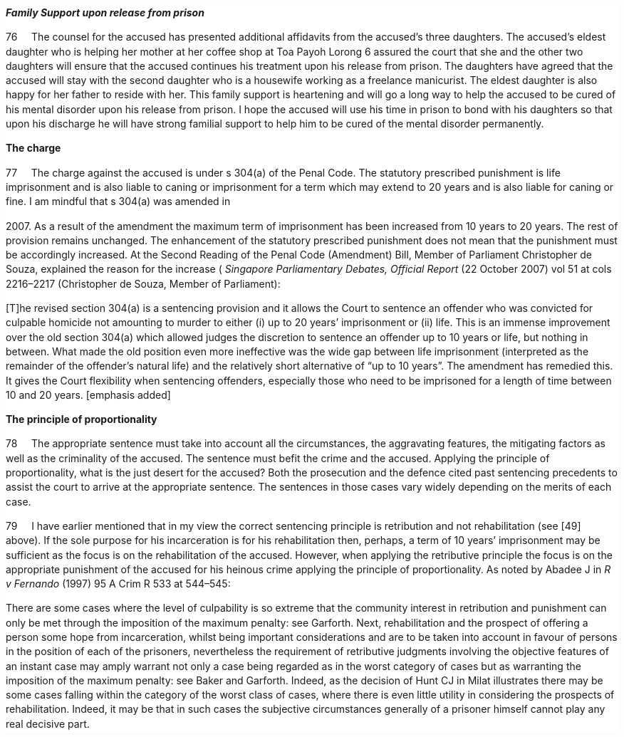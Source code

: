 **_Family Support upon release from prison_** 

76     The counsel for the accused has presented additional affidavits from the accused’s three daughters. The accused’s eldest daughter who is helping her mother at her coffee shop at Toa Payoh Lorong 6 assured the court that she and the other two daughters will ensure that the accused continues his treatment upon his release from prison. The daughters have agreed that the accused will stay with the second daughter who is a housewife working as a freelance manicurist. The eldest daughter is also happy for her father to reside with her. This family support is heartening and will go a long way to help the accused to be cured of his mental disorder upon his release from prison. I hope the accused will use his time in prison to bond with his daughters so that upon his discharge he will have strong familial support to help him to be cured of the mental disorder permanently. 

**The charge** 

77     The charge against the accused is under s 304(a) of the Penal Code. The statutory prescribed punishment is life imprisonment and is also liable to caning or imprisonment for a term which may extend to 20 years and is also liable for caning or fine. I am mindful that s 304(a) was amended in 

2007\. As a result of the amendment the maximum term of imprisonment has been increased from 10 years to 20 years. The rest of provision remains unchanged. The enhancement of the statutory prescribed punishment does not mean that the punishment must be accordingly increased. At the Second Reading of the Penal Code (Amendment) Bill, Member of Parliament Christopher de Souza, explained the reason for the increase ( _Singapore Parliamentary Debates, Official Report_ (22 October 2007) vol 51 at cols 2216–2217 (Christopher de Souza, Member of Parliament): 


 [T]he revised section 304(a) is a sentencing provision and it allows the Court to sentence an offender who was convicted for culpable homicide not amounting to murder to either (i) up to 20 years’ imprisonment or (ii) life. This is an immense improvement over the old section 304(a) which allowed judges the discretion to sentence an offender up to 10 years or life, but nothing in between. What made the old position even more ineffective was the wide gap between life imprisonment (interpreted as the remainder of the offender’s natural life) and the relatively short alternative of “up to 10 years”. The amendment has remedied this. It gives the Court flexibility when sentencing offenders, especially those who need to be imprisoned for a length of time between 10 and 20 years. [emphasis added] 

**The principle of proportionality** 

78     The appropriate sentence must take into account all the circumstances, the aggravating features, the mitigating factors as well as the criminality of the accused. The sentence must befit the crime and the accused. Applying the principle of proportionality, what is the just desert for the accused? Both the prosecution and the defence cited past sentencing precedents to assist the court to arrive at the appropriate sentence. The sentences in those cases vary widely depending on the merits of each case. 

79     I have earlier mentioned that in my view the correct sentencing principle is retribution and not rehabilitation (see [49] above). If the sole purpose for his incarceration is for his rehabilitation then, perhaps, a term of 10 years’ imprisonment may be sufficient as the focus is on the rehabilitation of the accused. However, when applying the retributive principle the focus is on the appropriate punishment of the accused for his heinous crime applying the principle of proportionality. As noted by Abadee J in _R v Fernando_ (1997) 95 A Crim R 533 at 544–545: 

 There are some cases where the level of culpability is so extreme that the community interest in retribution and punishment can only be met through the imposition of the maximum penalty: see Garforth. Next, rehabilitation and the prospect of offering a person some hope from incarceration, whilst being important considerations and are to be taken into account in favour of persons in the position of each of the prisoners, nevertheless the requirement of retributive judgments involving the objective features of an instant case may amply warrant not only a case being regarded as in the worst category of cases but as warranting the imposition of the maximum penalty: see Baker and Garforth. Indeed, as the decision of Hunt CJ in Milat illustrates there may be some cases falling within the category of the worst class of cases, where there is even little utility in considering the prospects of rehabilitation. Indeed, it may be that in such cases the subjective circumstances generally of a prisoner himself cannot play any real decisive part. 
